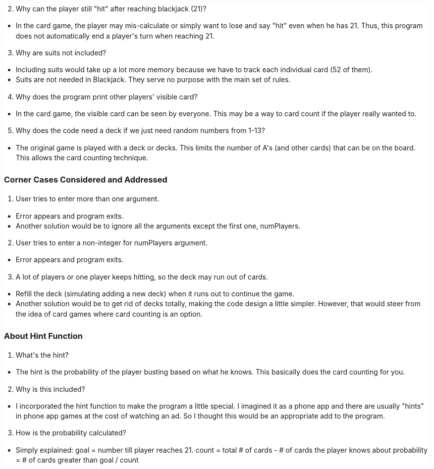 2. Why can the player still "hit" after reaching blackjack (21)?
  - In the card game, the player may mis-calculate or simply want to lose and
	say "hit" even when he has 21. Thus, this program does not automatically
	end a player's turn when reaching 21.

3. Why are suits not included?
  - Including suits would take up a lot more memory because we have to track
	each individual card (52 of them).
  - Suits are not needed in Blackjack. They serve no purpose with the main set
	of rules.

4. Why does the program print other players' visible card?
  - In the card game, the visible card can be seen by everyone. This may be a
	way to card count if the player really wanted to.

5. Why does the code need a deck if we just need random numbers from 1-13?
  - The original game is played with a deck or decks. This limits the number of
	A's (and other cards) that can be on the board. This allows the card counting
	technique.

### Corner Cases Considered and Addressed

1. User tries to enter more than one argument.
  - Error appears and program exits. 
  - Another solution would be to ignore all the arguments except the first one,
	numPlayers.

2. User tries to enter a non-integer for numPlayers argument.
  - Error appears and program exits.

3. A lot of players or one player keeps hitting, so the deck may run out of
cards.
  - Refill the deck (simulating adding a new deck) when it runs out to continue
	the game.
  - Another solution would be to get rid of decks totally, making the code
	design a little simpler. However, that would steer from the idea of card
	games where	card counting is an option.

### About Hint Function

1. What's the hint?
  - The hint is the probability of the player busting based on what he
	knows. This basically does the card counting for you.

2. Why is this included?
  - I incorporated the hint function to make the program a little special. I
	imagined it as a phone app and there are usually "hints" in phone app games at
	the cost of watching an ad. So I thought this would be an appropriate add to
	the program.

3. How is the probability calculated?
  - Simply explained:
  goal = number till player reaches 21.
	count = total # of cards - # of cards the player knows about
	probability = # of cards greater than goal / count
